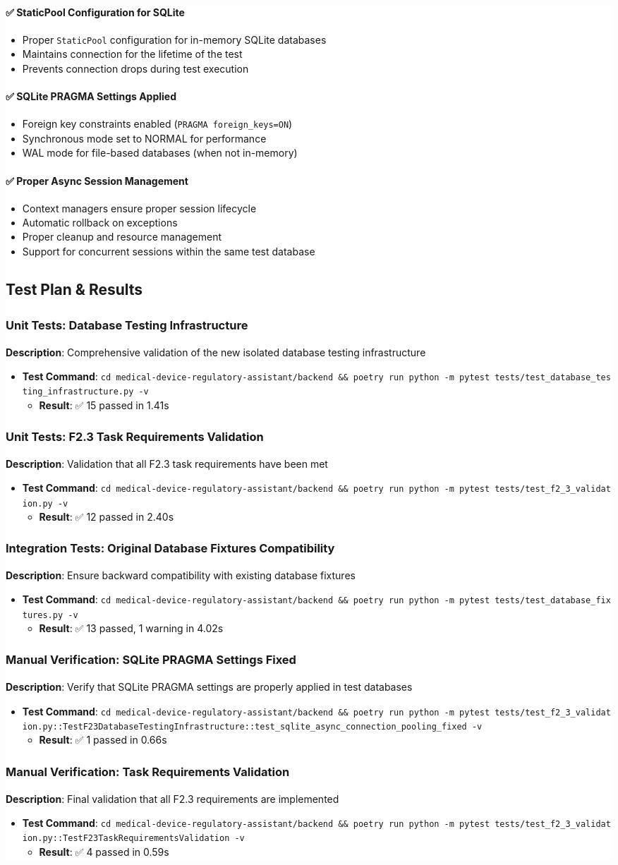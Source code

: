 #### ✅ StaticPool Configuration for SQLite
- Proper `StaticPool` configuration for in-memory SQLite databases
- Maintains connection for the lifetime of the test
- Prevents connection drops during test execution

#### ✅ SQLite PRAGMA Settings Applied
- Foreign key constraints enabled (`PRAGMA foreign_keys=ON`)
- Synchronous mode set to NORMAL for performance
- WAL mode for file-based databases (when not in-memory)

#### ✅ Proper Async Session Management
- Context managers ensure proper session lifecycle
- Automatic rollback on exceptions
- Proper cleanup and resource management
- Support for concurrent sessions within the same test database

## Test Plan & Results

### Unit Tests: Database Testing Infrastructure
**Description**: Comprehensive validation of the new isolated database testing infrastructure
- **Test Command**: `cd medical-device-regulatory-assistant/backend && poetry run python -m pytest tests/test_database_testing_infrastructure.py -v`
  - **Result**: ✅ 15 passed in 1.41s

### Unit Tests: F2.3 Task Requirements Validation  
**Description**: Validation that all F2.3 task requirements have been met
- **Test Command**: `cd medical-device-regulatory-assistant/backend && poetry run python -m pytest tests/test_f2_3_validation.py -v`
  - **Result**: ✅ 12 passed in 2.40s

### Integration Tests: Original Database Fixtures Compatibility
**Description**: Ensure backward compatibility with existing database fixtures
- **Test Command**: `cd medical-device-regulatory-assistant/backend && poetry run python -m pytest tests/test_database_fixtures.py -v`
  - **Result**: ✅ 13 passed, 1 warning in 4.02s

### Manual Verification: SQLite PRAGMA Settings Fixed
**Description**: Verify that SQLite PRAGMA settings are properly applied in test databases
- **Test Command**: `cd medical-device-regulatory-assistant/backend && poetry run python -m pytest tests/test_f2_3_validation.py::TestF23DatabaseTestingInfrastructure::test_sqlite_async_connection_pooling_fixed -v`
  - **Result**: ✅ 1 passed in 0.66s

### Manual Verification: Task Requirements Validation
**Description**: Final validation that all F2.3 requirements are implemented
- **Test Command**: `cd medical-device-regulatory-assistant/backend && poetry run python -m pytest tests/test_f2_3_validation.py::TestF23TaskRequirementsValidation -v`
  - **Result**: ✅ 4 passed in 0.59s
